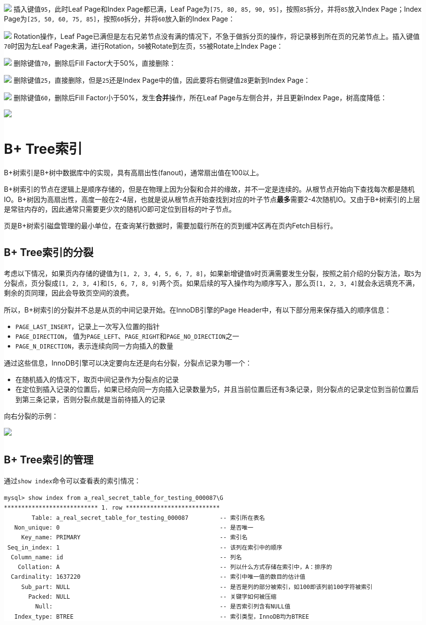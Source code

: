 ![](../2020/08/3.jpg)
插入键值`95`，此时Leaf Page和Index Page都已满，Leaf Page为`[75, 80, 85, 90, 95]`，按照`85`拆分，并将`85`放入Index Page；Index Page为`[25, 50, 60, 75, 85]`，按照`60`拆分，并将`60`放入新的Index Page：

![](../2020/08/4.jpg)
Rotation操作，Leaf Page已满但是左右兄弟节点没有满的情况下，不急于做拆分页的操作，将记录移到所在页的兄弟节点上。插入键值`70`时因为左Leaf Page未满，进行Rotation，`50`被Rotate到左页，`55`被Rotate上Index Page：

![](../2020/08/5.jpg)
删除键值`70`，删除后Fill Factor大于50%，直接删除：

![](../2020/08/6.jpg)
删除键值`25`，直接删除，但是`25`还是Index Page中的值，因此要将右侧键值`28`更新到Index Page：

![](../2020/08/7.jpg)
删除键值`60`，删除后Fill Factor小于50%，发生**合并**操作，所在Leaf Page与左侧合并，并且更新Index Page，树高度降低：

![](../2020/08/8.jpg)
# B+ Tree索引

B+树索引是B+树中数据库中的实现，具有高扇出性(fanout)，通常扇出值在100以上。

B+树索引的节点在逻辑上是顺序存储的，但是在物理上因为分裂和合并的缘故，并不一定是连续的。从根节点开始向下查找每次都是随机IO。B+树因为高扇出性，高度一般在2-4层，也就是说从根节点开始查找到对应的叶子节点**最多**需要2-4次随机IO。又由于B+树索引的上层是常驻内存的，因此通常只需要更少次的随机IO即可定位到目标的叶子节点。

页是B+树索引磁盘管理的最小单位，在查询某行数据时，需要加载行所在的页到缓冲区再在页内Fetch目标行。

## B+ Tree索引的分裂

考虑以下情况，如果页内存储的键值为`[1, 2, 3, 4, 5, 6, 7, 8]`，如果新增键值`9`时页满需要发生分裂，按照之前介绍的分裂方法，取`5`为分裂点，页分裂成`[1, 2, 3, 4]`和`[5, 6, 7, 8, 9]`两个页。如果后续的写入操作均为顺序写入，那么页`[1, 2, 3, 4]`就会永远填充不满，剩余的页同理，因此会导致页空间的浪费。

所以，B+树索引的分裂并不总是从页的中间记录开始。在InnoDB引擎的Page Header中，有以下部分用来保存插入的顺序信息：

  * `PAGE_LAST_INSERT`，记录上一次写入位置的指针
  * `PAGE_DIRECTION`， 值为`PAGE_LEFT`、`PAGE_RIGHT`和`PAGE_NO_DIRECTION`之一
  * `PAGE_N_DIRECTION`，表示连续向同一方向插入的数量

通过这些信息，InnoDB引擎可以决定要向左还是向右分裂，分裂点记录为哪一个：

  * 在随机插入的情况下，取页中间记录作为分裂点的记录
  * 在定位到插入记录的位置后，如果已经向同一方向插入记录数量为5，并且当前位置后还有3条记录，则分裂点的记录定位到当前位置后到第三条记录，否则分裂点就是当前待插入的记录

向右分裂的示例：

![](../2020/08/9.jpg)
## B+ Tree索引的管理

通过`show index`命令可以查看表的索引情况：

```
mysql> show index from a_real_secret_table_for_testing_000087\G
*************************** 1. row ***************************
        Table: a_real_secret_table_for_testing_000087         -- 索引所在表名
   Non_unique: 0                                              -- 是否唯一
     Key_name: PRIMARY                                        -- 索引名
 Seq_in_index: 1                                              -- 该列在索引中的顺序
  Column_name: id                                             -- 列名
    Collation: A                                              -- 列以什么方式存储在索引中，A：排序的
  Cardinality: 1637220                                        -- 索引中唯一值的数目的估计值
     Sub_part: NULL                                           -- 是否是列的部分被索引，如100即该列前100字符被索引
       Packed: NULL                                           -- 关键字如何被压缩
         Null:                                                -- 是否索引列含有NULL值
   Index_type: BTREE                                          -- 索引类型，InnoDB均为BTREE
```